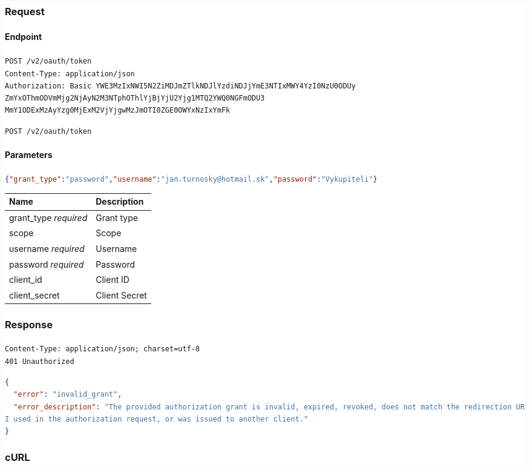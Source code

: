 ### Request

#### Endpoint

```
POST /v2/oauth/token
Content-Type: application/json
Authorization: Basic YWE3MzIxNWI5N2ZiMDJmZTlkNDJlYzdiNDJjYmE3NTIxMWY4YzI0NzU0ODUy
ZmYxOThmODVmMjg2NjAyN2M3NTphOThlYjBjYjU2Yjg1MTQ2YWQ0NGFmODU3
MmY1ODExMzAyYzg0MjExM2VjYjgwMzJmOTI0ZGE0OWYxNzIxYmFk

```

`POST /v2/oauth/token`


#### Parameters


```json
{"grant_type":"password","username":"jan.turnosky@hotmail.sk","password":"Vykupiteli"}
```


| Name | Description |
|:-----|:------------|
| grant_type *required* | Grant type |
| scope  | Scope |
| username *required* | Username |
| password *required* | Password |
| client_id  | Client ID |
| client_secret  | Client Secret |



### Response

```
Content-Type: application/json; charset=utf-8
401 Unauthorized
```


```json
{
  "error": "invalid_grant",
  "error_description": "The provided authorization grant is invalid, expired, revoked, does not match the redirection URI used in the authorization request, or was issued to another client."
}
```




### cURL
